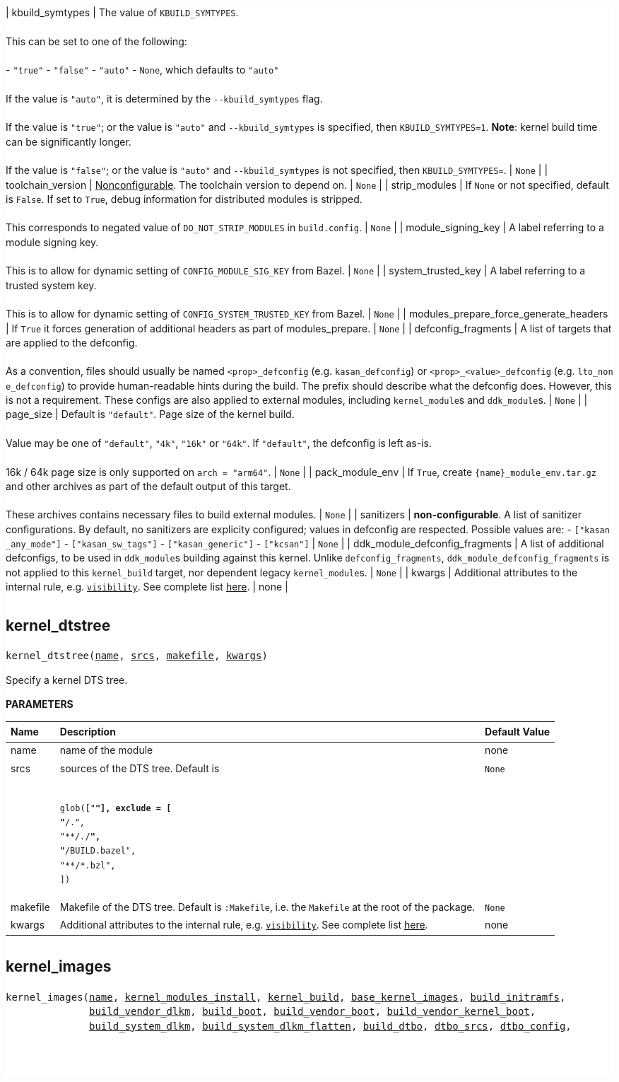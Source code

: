 | <a id="kernel_build-kbuild_symtypes"></a>kbuild_symtypes |  The value of `KBUILD_SYMTYPES`.<br><br>This can be set to one of the following:<br><br>- `"true"` - `"false"` - `"auto"` - `None`, which defaults to `"auto"`<br><br>If the value is `"auto"`, it is determined by the `--kbuild_symtypes` flag.<br><br>If the value is `"true"`; or the value is `"auto"` and `--kbuild_symtypes` is specified, then `KBUILD_SYMTYPES=1`. **Note**: kernel build time can be significantly longer.<br><br>If the value is `"false"`; or the value is `"auto"` and `--kbuild_symtypes` is not specified, then `KBUILD_SYMTYPES=`.   |  `None` |
| <a id="kernel_build-toolchain_version"></a>toolchain_version |  [Nonconfigurable](https://bazel.build/reference/be/common-definitions#configurable-attributes). The toolchain version to depend on.   |  `None` |
| <a id="kernel_build-strip_modules"></a>strip_modules |  If `None` or not specified, default is `False`. If set to `True`, debug information for distributed modules is stripped.<br><br>This corresponds to negated value of `DO_NOT_STRIP_MODULES` in `build.config`.   |  `None` |
| <a id="kernel_build-module_signing_key"></a>module_signing_key |  A label referring to a module signing key.<br><br>This is to allow for dynamic setting of `CONFIG_MODULE_SIG_KEY` from Bazel.   |  `None` |
| <a id="kernel_build-system_trusted_key"></a>system_trusted_key |  A label referring to a trusted system key.<br><br>This is to allow for dynamic setting of `CONFIG_SYSTEM_TRUSTED_KEY` from Bazel.   |  `None` |
| <a id="kernel_build-modules_prepare_force_generate_headers"></a>modules_prepare_force_generate_headers |  If `True` it forces generation of additional headers as part of modules_prepare.   |  `None` |
| <a id="kernel_build-defconfig_fragments"></a>defconfig_fragments |  A list of targets that are applied to the defconfig.<br><br>As a convention, files should usually be named `<prop>_defconfig` (e.g. `kasan_defconfig`) or `<prop>_<value>_defconfig` (e.g. `lto_none_defconfig`) to provide human-readable hints during the build. The prefix should describe what the defconfig does. However, this is not a requirement. These configs are also applied to external modules, including `kernel_module`s and `ddk_module`s.   |  `None` |
| <a id="kernel_build-page_size"></a>page_size |  Default is `"default"`. Page size of the kernel build.<br><br>Value may be one of `"default"`, `"4k"`, `"16k"` or `"64k"`. If `"default"`, the defconfig is left as-is.<br><br>16k / 64k page size is only supported on `arch = "arm64"`.   |  `None` |
| <a id="kernel_build-pack_module_env"></a>pack_module_env |  If `True`, create `{name}_module_env.tar.gz` and other archives as part of the default output of this target.<br><br>These archives contains necessary files to build external modules.   |  `None` |
| <a id="kernel_build-sanitizers"></a>sanitizers |  **non-configurable**. A list of sanitizer configurations. By default, no sanitizers are explicity configured; values in defconfig are respected. Possible values are:   - `["kasan_any_mode"]`   - `["kasan_sw_tags"]`   - `["kasan_generic"]`   - `["kcsan"]`   |  `None` |
| <a id="kernel_build-ddk_module_defconfig_fragments"></a>ddk_module_defconfig_fragments |  A list of additional defconfigs, to be used in `ddk_module`s building against this kernel. Unlike `defconfig_fragments`, `ddk_module_defconfig_fragments` is not applied to this `kernel_build` target, nor dependent legacy `kernel_module`s.   |  `None` |
| <a id="kernel_build-kwargs"></a>kwargs |  Additional attributes to the internal rule, e.g. [`visibility`](https://docs.bazel.build/versions/main/visibility.html). See complete list [here](https://docs.bazel.build/versions/main/be/common-definitions.html#common-attributes).   |  none |


<a id="kernel_dtstree"></a>

## kernel_dtstree

<pre>
kernel_dtstree(<a href="#kernel_dtstree-name">name</a>, <a href="#kernel_dtstree-srcs">srcs</a>, <a href="#kernel_dtstree-makefile">makefile</a>, <a href="#kernel_dtstree-kwargs">kwargs</a>)
</pre>

Specify a kernel DTS tree.

**PARAMETERS**


| Name  | Description | Default Value |
| :------------- | :------------- | :------------- |
| <a id="kernel_dtstree-name"></a>name |  name of the module   |  none |
| <a id="kernel_dtstree-srcs"></a>srcs |  sources of the DTS tree. Default is<br><br><pre><code>glob(["**"], exclude = [&#10;    "**/.*",&#10;    "**/.*/**",&#10;    "**/BUILD.bazel",&#10;    "**/*.bzl",&#10;])</code></pre>   |  `None` |
| <a id="kernel_dtstree-makefile"></a>makefile |  Makefile of the DTS tree. Default is `:Makefile`, i.e. the `Makefile` at the root of the package.   |  `None` |
| <a id="kernel_dtstree-kwargs"></a>kwargs |  Additional attributes to the internal rule, e.g. [`visibility`](https://docs.bazel.build/versions/main/visibility.html). See complete list [here](https://docs.bazel.build/versions/main/be/common-definitions.html#common-attributes).   |  none |


<a id="kernel_images"></a>

## kernel_images

<pre>
kernel_images(<a href="#kernel_images-name">name</a>, <a href="#kernel_images-kernel_modules_install">kernel_modules_install</a>, <a href="#kernel_images-kernel_build">kernel_build</a>, <a href="#kernel_images-base_kernel_images">base_kernel_images</a>, <a href="#kernel_images-build_initramfs">build_initramfs</a>,
              <a href="#kernel_images-build_vendor_dlkm">build_vendor_dlkm</a>, <a href="#kernel_images-build_boot">build_boot</a>, <a href="#kernel_images-build_vendor_boot">build_vendor_boot</a>, <a href="#kernel_images-build_vendor_kernel_boot">build_vendor_kernel_boot</a>,
              <a href="#kernel_images-build_system_dlkm">build_system_dlkm</a>, <a href="#kernel_images-build_system_dlkm_flatten">build_system_dlkm_flatten</a>, <a href="#kernel_images-build_dtbo">build_dtbo</a>, <a href="#kernel_images-dtbo_srcs">dtbo_srcs</a>, <a href="#kernel_images-dtbo_config">dtbo_config</a>,
